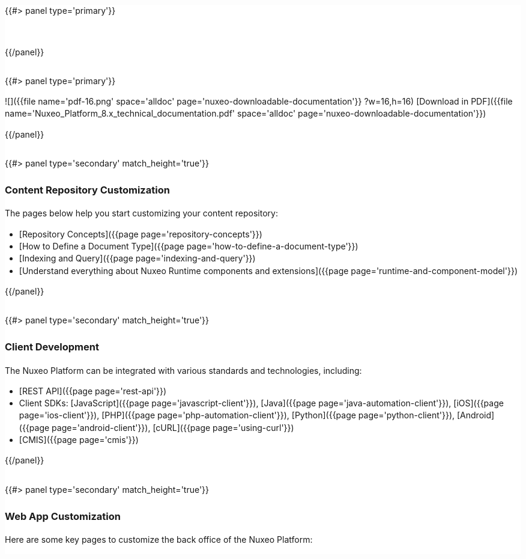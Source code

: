 <div class="row">

<div class="column medium-8">{{#> panel type='primary'}}

<span style="color: rgb(255,255,255);">Welcome to the Developer Documentation Center of Nuxeo applications.</span>

{{/panel}}</div>

<div class="column medium-4">{{#> panel type='primary'}}

![]({{file name='pdf-16.png' space='alldoc' page='nuxeo-downloadable-documentation'}} ?w=16,h=16) [Download in PDF]({{file name='Nuxeo_Platform_8.x_technical_documentation.pdf' space='alldoc' page='nuxeo-downloadable-documentation'}})

{{/panel}}</div>

</div>

<div class="row" data-equalizer="" data-equalize-on="medium">

<div class="column medium-6">{{#> panel type='secondary' match_height='true'}}

### Content Repository Customization

The pages below help you start customizing your content repository:

*   [Repository Concepts]({{page page='repository-concepts'}})
*   [How to Define a Document Type]({{page page='how-to-define-a-document-type'}})
*   [Indexing and Query]({{page page='indexing-and-query'}})
*   [Understand everything about Nuxeo Runtime components and extensions]({{page page='runtime-and-component-model'}})

{{/panel}}</div>

<div class="column medium-6">{{#> panel type='secondary' match_height='true'}}

### <span class="confluence-link">Client Development</span>

<span>The Nuxeo Platform can be integrated with various standards and technologies, including:
</span>

*   [REST API]({{page page='rest-api'}})
*   <span class="confluence-link">Client SDKs</span>: [JavaScript]({{page page='javascript-client'}}), [Java]({{page page='java-automation-client'}}), [iOS]({{page page='ios-client'}}), [PHP]({{page page='php-automation-client'}}), [Python]({{page page='python-client'}}), [Android]({{page page='android-client'}}), [cURL]({{page page='using-curl'}})
*   [CMIS]({{page page='cmis'}})

{{/panel}}</div>

</div>

<div class="row" data-equalizer="" data-equalize-on="medium">

<div class="column medium-6">{{#> panel type='secondary' match_height='true'}}

### Web App Customization

Here are some key pages to customize the back office of the Nuxeo Platform:
